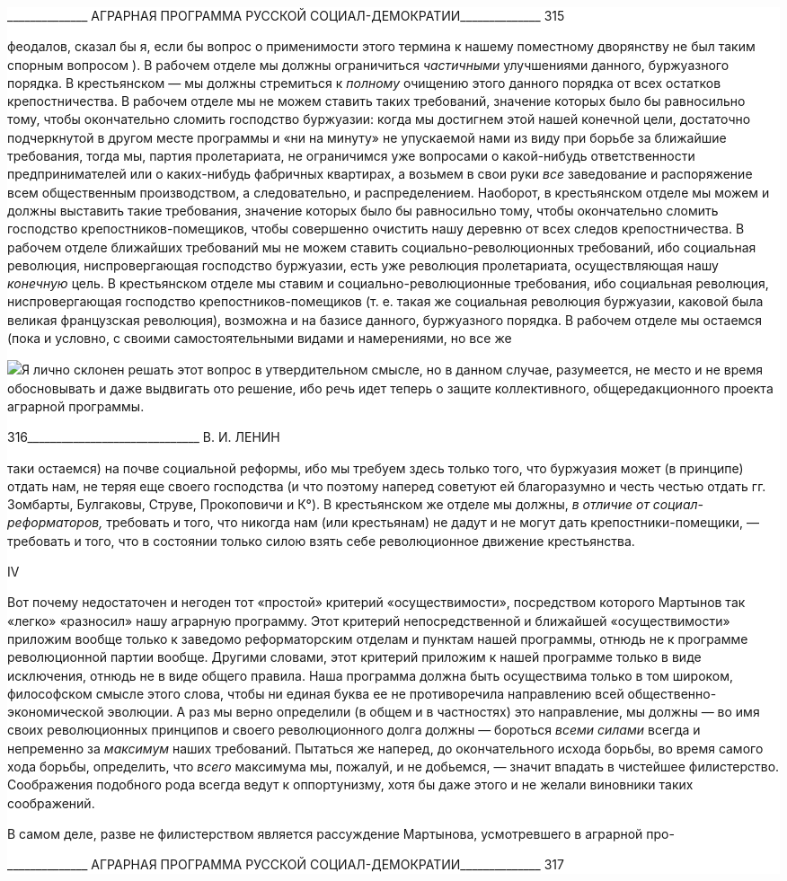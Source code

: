   

______________ АГРАРНАЯ ПРОГРАММА РУССКОЙ СОЦИАЛ-ДЕМОКРАТИИ______________ 315

феодалов, сказал бы я, если бы вопрос о применимости этого термина к нашему поме­стному дворянству не был таким спорным вопросом ). В рабочем отделе мы должны ограничиться _частичными_ улучшениями данного, буржуазного порядка. В крестьян­ском — мы должны стремиться к _полному_ очищению этого данного порядка от всех остатков крепостничества. В рабочем отделе мы не можем ставить таких требований, значение которых было бы равносильно тому, чтобы окончательно сломить господство буржуазии: когда мы достигнем этой нашей конечной цели, достаточно подчеркнутой в другом месте программы и «ни на минуту» не упускаемой нами из виду при борьбе за ближайшие требования, тогда мы, партия пролетариата, не ограничимся уже вопросами о какой-нибудь ответственности предпринимателей или о каких-нибудь фабричных квартирах, а возьмем в свои руки _все_ заведование и распоряжение всем общественным производством, а следовательно, и распределением. Наоборот, в крестьянском отделе мы можем и должны выставить такие требования, значение которых было бы равно­сильно тому, чтобы окончательно сломить господство крепостников-помещиков, чтобы совершенно очистить нашу деревню от всех следов крепостничества. В рабочем отделе ближайших требований мы не можем ставить социально-революционных требований, ибо социальная революция, ниспровергающая господство буржуазии, есть уже револю­ция пролетариата, осуществляющая нашу _конечную_ цель. В крестьянском отделе мы ставим и социально-революционные требования, ибо социальная революция, ниспро­вергающая господство крепостников-помещиков (т. е. такая же социальная революция буржуазии, каковой была великая французская революция), возможна и на базисе дан­ного, буржуазного порядка. В рабочем отделе мы остаемся (пока и условно, с своими самостоятельными видами и намерениями, но все же

![](file:///C:/Users/bot32/AppData/Local/Temp/msohtmlclip1/01/clip_image002.png)Я лично склонен решать этот вопрос в утвердительном смысле, но в данном случае, разумеется, не место и не время обосновывать и даже выдвигать ото решение, ибо речь идет теперь о защите коллек­тивного, общередакционного проекта аграрной программы.

  

316______________________________ В. И. ЛЕНИН

таки остаемся) на почве социальной реформы, ибо мы требуем здесь только того, что буржуазия может (в принципе) отдать нам, не теряя еще своего господства (и что по­этому наперед советуют ей благоразумно и честь честью отдать гг. Зомбарты, Булгако­вы, Струве, Прокоповичи и К°). В крестьянском же отделе мы должны, _в отличие от социал-реформаторов,_ требовать и того, что никогда нам (или крестьянам) не дадут и не могут дать крепостники-помещики, — требовать и того, что в состоянии только си­лою взять себе революционное движение крестьянства.

IV

Вот почему недостаточен и негоден тот «простой» критерий «осуществимости», по­средством которого Мартынов так «легко» «разносил» нашу аграрную программу. Этот критерий непосредственной и ближайшей «осуществимости» приложим вообще только к заведомо реформаторским отделам и пунктам нашей программы, отнюдь не к про­грамме революционной партии вообще. Другими словами, этот критерий приложим к нашей программе только в виде исключения, отнюдь не в виде общего правила. Наша программа должна быть осуществима только в том широком, философском смысле этого слова, чтобы ни единая буква ее не противоречила направлению всей обществен­но-экономической эволюции. А раз мы верно определили (в общем и в частностях) это направление, мы должны — во имя своих революционных принципов и своего рево­люционного долга должны — бороться _всеми силами_ всегда и непременно за _максимум_ наших требований. Пытаться же наперед, до окончательного исхода борьбы, во время самого хода борьбы, определить, что _всего_ максимума мы, пожалуй, и не добьемся, — значит впадать в чистейшее филистерство. Соображения подобного рода всегда ведут к оппортунизму, хотя бы даже этого и не желали виновники таких соображений.

В самом деле, разве не филистерством является рассуждение Мартынова, усмотрев­шего в аграрной про-

  

______________ АГРАРНАЯ ПРОГРАММА РУССКОЙ СОЦИАЛ-ДЕМОКРАТИИ______________ 317
